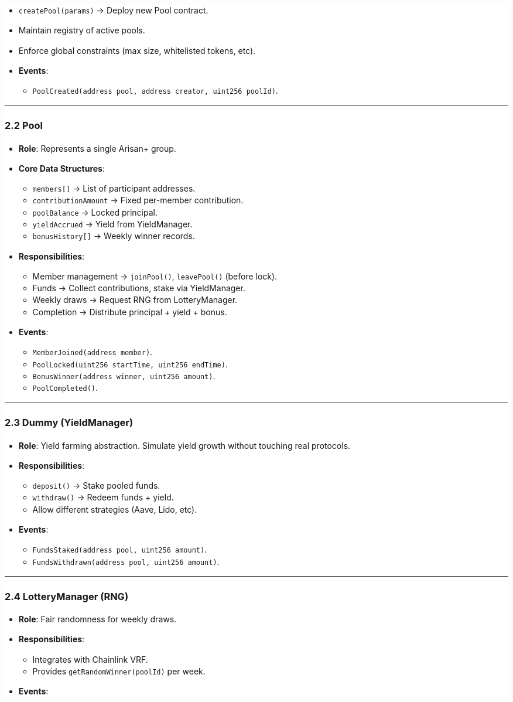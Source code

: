   * `createPool(params)` → Deploy new Pool contract.
  * Maintain registry of active pools.
  * Enforce global constraints (max size, whitelisted tokens, etc).
* **Events**:

  * `PoolCreated(address pool, address creator, uint256 poolId)`.

---

### **2.2 Pool**

* **Role**: Represents a single Arisan+ group.
* **Core Data Structures**:

  * `members[]` → List of participant addresses.
  * `contributionAmount` → Fixed per-member contribution.
  * `poolBalance` → Locked principal.
  * `yieldAccrued` → Yield from YieldManager.
  * `bonusHistory[]` → Weekly winner records.
* **Responsibilities**:

  * Member management → `joinPool()`, `leavePool()` (before lock).
  * Funds → Collect contributions, stake via YieldManager.
  * Weekly draws → Request RNG from LotteryManager.
  * Completion → Distribute principal + yield + bonus.
* **Events**:

  * `MemberJoined(address member)`.
  * `PoolLocked(uint256 startTime, uint256 endTime)`.
  * `BonusWinner(address winner, uint256 amount)`.
  * `PoolCompleted()`.

---

### **2.3 Dummy (YieldManager)**

* **Role**: Yield farming abstraction. Simulate yield growth without touching real protocols.
* **Responsibilities**:

  * `deposit()` → Stake pooled funds.
  * `withdraw()` → Redeem funds + yield.
  * Allow different strategies (Aave, Lido, etc).
* **Events**:

  * `FundsStaked(address pool, uint256 amount)`.
  * `FundsWithdrawn(address pool, uint256 amount)`.

---

### **2.4 LotteryManager (RNG)**

* **Role**: Fair randomness for weekly draws.
* **Responsibilities**:

  * Integrates with Chainlink VRF.
  * Provides `getRandomWinner(poolId)` per week.
* **Events**:

